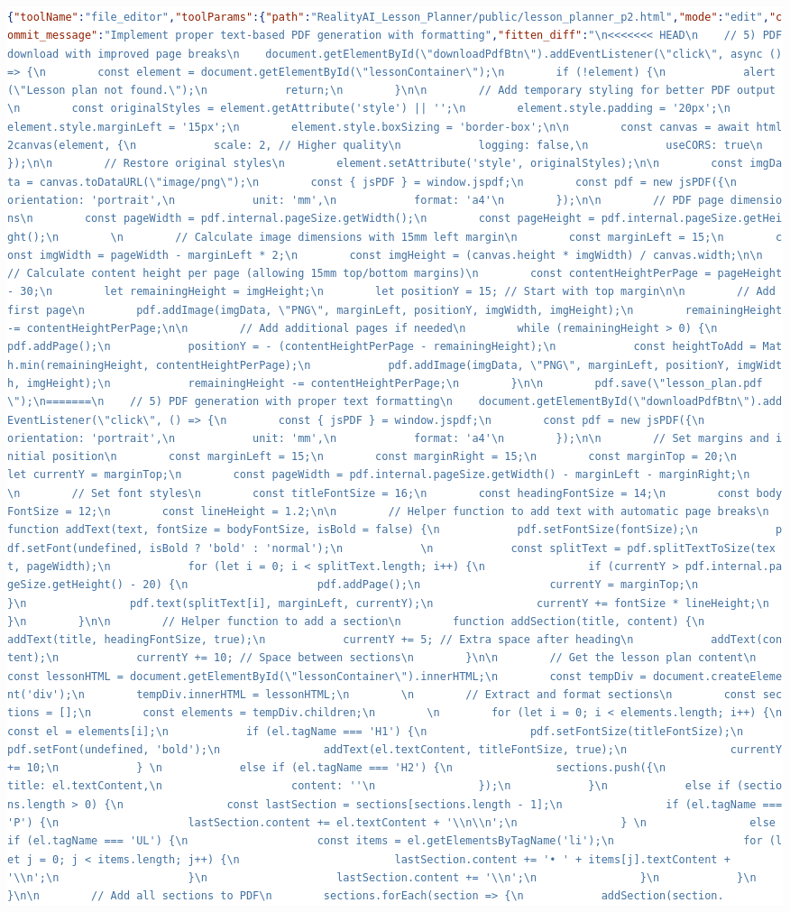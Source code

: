 ```json
{"toolName":"file_editor","toolParams":{"path":"RealityAI_Lesson_Planner/public/lesson_planner_p2.html","mode":"edit","commit_message":"Implement proper text-based PDF generation with formatting","fitten_diff":"\n<<<<<<< HEAD\n    // 5) PDF download with improved page breaks\n    document.getElementById(\"downloadPdfBtn\").addEventListener(\"click\", async () => {\n        const element = document.getElementById(\"lessonContainer\");\n        if (!element) {\n            alert(\"Lesson plan not found.\");\n            return;\n        }\n\n        // Add temporary styling for better PDF output\n        const originalStyles = element.getAttribute('style') || '';\n        element.style.padding = '20px';\n        element.style.marginLeft = '15px';\n        element.style.boxSizing = 'border-box';\n\n        const canvas = await html2canvas(element, {\n            scale: 2, // Higher quality\n            logging: false,\n            useCORS: true\n        });\n\n        // Restore original styles\n        element.setAttribute('style', originalStyles);\n\n        const imgData = canvas.toDataURL(\"image/png\");\n        const { jsPDF } = window.jspdf;\n        const pdf = new jsPDF({\n            orientation: 'portrait',\n            unit: 'mm',\n            format: 'a4'\n        });\n\n        // PDF page dimensions\n        const pageWidth = pdf.internal.pageSize.getWidth();\n        const pageHeight = pdf.internal.pageSize.getHeight();\n        \n        // Calculate image dimensions with 15mm left margin\n        const marginLeft = 15;\n        const imgWidth = pageWidth - marginLeft * 2;\n        const imgHeight = (canvas.height * imgWidth) / canvas.width;\n\n        // Calculate content height per page (allowing 15mm top/bottom margins)\n        const contentHeightPerPage = pageHeight - 30;\n        let remainingHeight = imgHeight;\n        let positionY = 15; // Start with top margin\n\n        // Add first page\n        pdf.addImage(imgData, \"PNG\", marginLeft, positionY, imgWidth, imgHeight);\n        remainingHeight -= contentHeightPerPage;\n\n        // Add additional pages if needed\n        while (remainingHeight > 0) {\n            pdf.addPage();\n            positionY = - (contentHeightPerPage - remainingHeight);\n            const heightToAdd = Math.min(remainingHeight, contentHeightPerPage);\n            pdf.addImage(imgData, \"PNG\", marginLeft, positionY, imgWidth, imgHeight);\n            remainingHeight -= contentHeightPerPage;\n        }\n\n        pdf.save(\"lesson_plan.pdf\");\n=======\n    // 5) PDF generation with proper text formatting\n    document.getElementById(\"downloadPdfBtn\").addEventListener(\"click\", () => {\n        const { jsPDF } = window.jspdf;\n        const pdf = new jsPDF({\n            orientation: 'portrait',\n            unit: 'mm',\n            format: 'a4'\n        });\n\n        // Set margins and initial position\n        const marginLeft = 15;\n        const marginRight = 15;\n        const marginTop = 20;\n        let currentY = marginTop;\n        const pageWidth = pdf.internal.pageSize.getWidth() - marginLeft - marginRight;\n        \n        // Set font styles\n        const titleFontSize = 16;\n        const headingFontSize = 14;\n        const bodyFontSize = 12;\n        const lineHeight = 1.2;\n\n        // Helper function to add text with automatic page breaks\n        function addText(text, fontSize = bodyFontSize, isBold = false) {\n            pdf.setFontSize(fontSize);\n            pdf.setFont(undefined, isBold ? 'bold' : 'normal');\n            \n            const splitText = pdf.splitTextToSize(text, pageWidth);\n            for (let i = 0; i < splitText.length; i++) {\n                if (currentY > pdf.internal.pageSize.getHeight() - 20) {\n                    pdf.addPage();\n                    currentY = marginTop;\n                }\n                pdf.text(splitText[i], marginLeft, currentY);\n                currentY += fontSize * lineHeight;\n            }\n        }\n\n        // Helper function to add a section\n        function addSection(title, content) {\n            addText(title, headingFontSize, true);\n            currentY += 5; // Extra space after heading\n            addText(content);\n            currentY += 10; // Space between sections\n        }\n\n        // Get the lesson plan content\n        const lessonHTML = document.getElementById(\"lessonContainer\").innerHTML;\n        const tempDiv = document.createElement('div');\n        tempDiv.innerHTML = lessonHTML;\n        \n        // Extract and format sections\n        const sections = [];\n        const elements = tempDiv.children;\n        \n        for (let i = 0; i < elements.length; i++) {\n            const el = elements[i];\n            if (el.tagName === 'H1') {\n                pdf.setFontSize(titleFontSize);\n                pdf.setFont(undefined, 'bold');\n                addText(el.textContent, titleFontSize, true);\n                currentY += 10;\n            } \n            else if (el.tagName === 'H2') {\n                sections.push({\n                    title: el.textContent,\n                    content: ''\n                });\n            }\n            else if (sections.length > 0) {\n                const lastSection = sections[sections.length - 1];\n                if (el.tagName === 'P') {\n                    lastSection.content += el.textContent + '\\n\\n';\n                } \n                else if (el.tagName === 'UL') {\n                    const items = el.getElementsByTagName('li');\n                    for (let j = 0; j < items.length; j++) {\n                        lastSection.content += '• ' + items[j].textContent + '\\n';\n                    }\n                    lastSection.content += '\\n';\n                }\n            }\n        }\n\n        // Add all sections to PDF\n        sections.forEach(section => {\n            addSection(section.
```